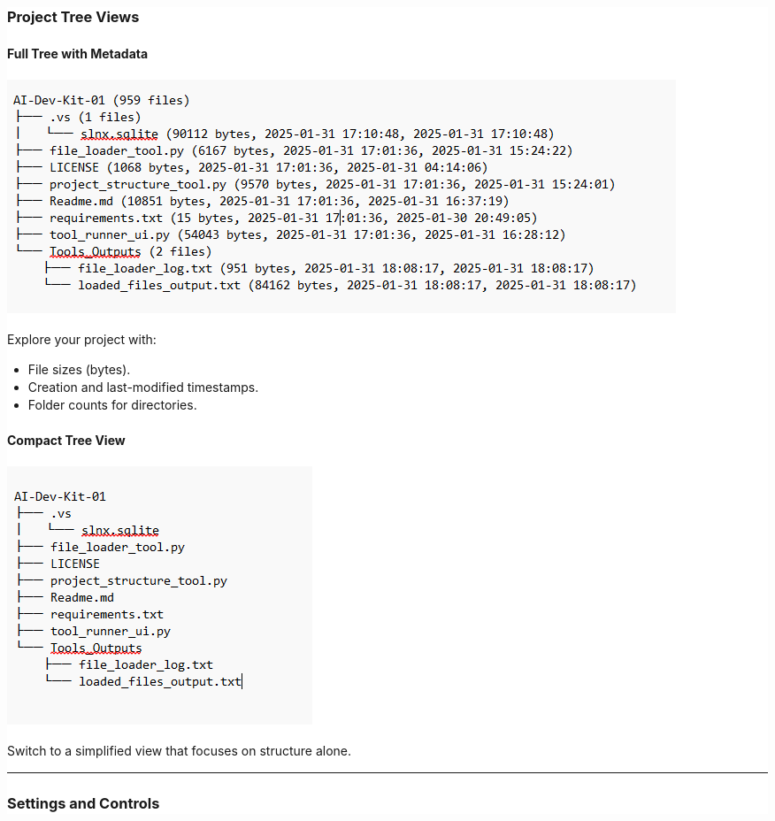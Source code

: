 
### Project Tree Views

#### Full Tree with Metadata
![Full Tree with Metadata](images/Screenshot_Project_Tools_Runner_4_tree.png)

Explore your project with:
- File sizes (bytes).
- Creation and last-modified timestamps.
- Folder counts for directories.

#### Compact Tree View
![Compact Tree View](images/Screenshot_Project_Tools_Runner_3_tree.png)

Switch to a simplified view that focuses on structure alone.

---

### Settings and Controls
